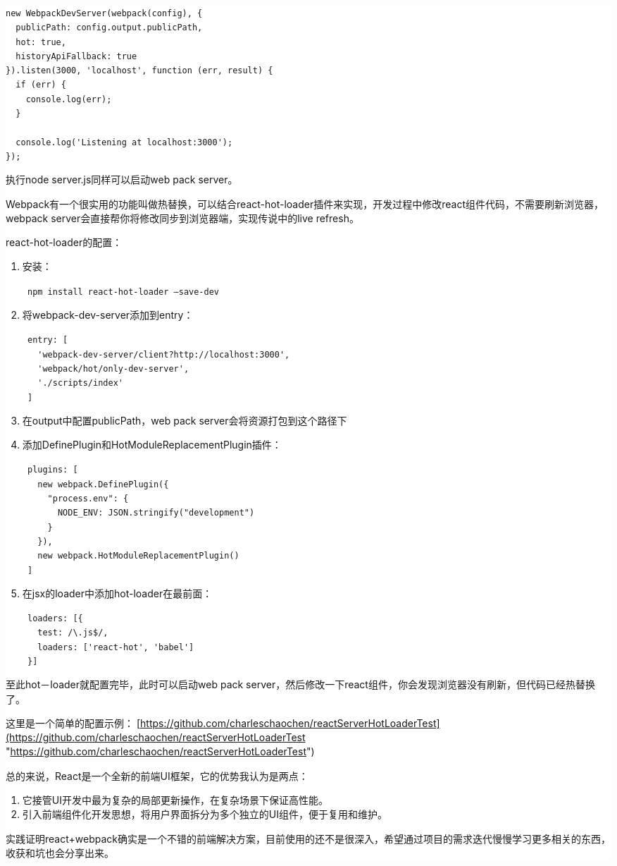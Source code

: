 	new WebpackDevServer(webpack(config), {
	  publicPath: config.output.publicPath,
	  hot: true,
	  historyApiFallback: true
	}).listen(3000, 'localhost', function (err, result) {
	  if (err) {
	    console.log(err);
	  }
	
	  console.log('Listening at localhost:3000');
	});


执行node server.js同样可以启动web pack server。

Webpack有一个很实用的功能叫做热替换，可以结合react-hot-loader插件来实现，开发过程中修改react组件代码，不需要刷新浏览器，webpack server会直接帮你将修改同步到浏览器端，实现传说中的live refresh。

react-hot-loader的配置：

1. 安装：

		npm install react-hot-loader —save-dev

2. 将webpack-dev-server添加到entry：

		entry: [
		  'webpack-dev-server/client?http://localhost:3000',
		  'webpack/hot/only-dev-server',
		  './scripts/index'
		]

3. 在output中配置publicPath，web pack server会将资源打包到这个路径下

4. 添加DefinePlugin和HotModuleReplacementPlugin插件：
 
		plugins: [
		  new webpack.DefinePlugin({
		    "process.env": {
		      NODE_ENV: JSON.stringify("development")
		    }
		  }),
		  new webpack.HotModuleReplacementPlugin()
		]

5. 在jsx的loader中添加hot-loader在最前面：

		loaders: [{
		  test: /\.js$/,
		  loaders: ['react-hot', 'babel']
		}]

至此hot－loader就配置完毕，此时可以启动web pack server，然后修改一下react组件，你会发现浏览器没有刷新，但代码已经热替换了。

这里是一个简单的配置示例：
[https://github.com/charleschaochen/reactServerHotLoaderTest](https://github.com/charleschaochen/reactServerHotLoaderTest "https://github.com/charleschaochen/reactServerHotLoaderTest")




总的来说，React是一个全新的前端UI框架，它的优势我认为是两点：

1. 它接管UI开发中最为复杂的局部更新操作，在复杂场景下保证高性能。
2. 引入前端组件化开发思想，将用户界面拆分为多个独立的UI组件，便于复用和维护。

实践证明react+webpack确实是一个不错的前端解决方案，目前使用的还不是很深入，希望通过项目的需求迭代慢慢学习更多相关的东西，收获和坑也会分享出来。

